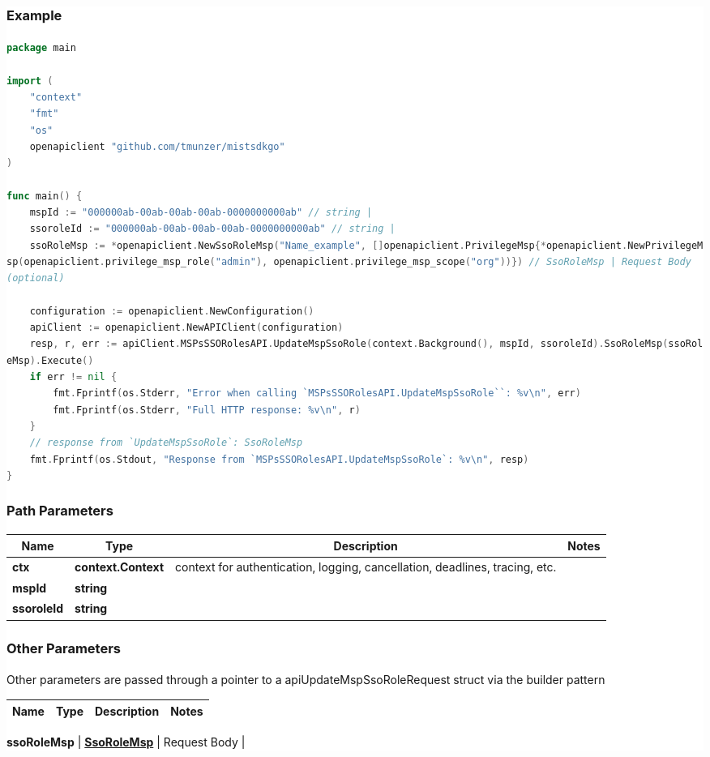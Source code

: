 
### Example

```go
package main

import (
	"context"
	"fmt"
	"os"
	openapiclient "github.com/tmunzer/mistsdkgo"
)

func main() {
	mspId := "000000ab-00ab-00ab-00ab-0000000000ab" // string | 
	ssoroleId := "000000ab-00ab-00ab-00ab-0000000000ab" // string | 
	ssoRoleMsp := *openapiclient.NewSsoRoleMsp("Name_example", []openapiclient.PrivilegeMsp{*openapiclient.NewPrivilegeMsp(openapiclient.privilege_msp_role("admin"), openapiclient.privilege_msp_scope("org"))}) // SsoRoleMsp | Request Body (optional)

	configuration := openapiclient.NewConfiguration()
	apiClient := openapiclient.NewAPIClient(configuration)
	resp, r, err := apiClient.MSPsSSORolesAPI.UpdateMspSsoRole(context.Background(), mspId, ssoroleId).SsoRoleMsp(ssoRoleMsp).Execute()
	if err != nil {
		fmt.Fprintf(os.Stderr, "Error when calling `MSPsSSORolesAPI.UpdateMspSsoRole``: %v\n", err)
		fmt.Fprintf(os.Stderr, "Full HTTP response: %v\n", r)
	}
	// response from `UpdateMspSsoRole`: SsoRoleMsp
	fmt.Fprintf(os.Stdout, "Response from `MSPsSSORolesAPI.UpdateMspSsoRole`: %v\n", resp)
}
```

### Path Parameters


Name | Type | Description  | Notes
------------- | ------------- | ------------- | -------------
**ctx** | **context.Context** | context for authentication, logging, cancellation, deadlines, tracing, etc.
**mspId** | **string** |  | 
**ssoroleId** | **string** |  | 

### Other Parameters

Other parameters are passed through a pointer to a apiUpdateMspSsoRoleRequest struct via the builder pattern


Name | Type | Description  | Notes
------------- | ------------- | ------------- | -------------


 **ssoRoleMsp** | [**SsoRoleMsp**](SsoRoleMsp.md) | Request Body | 

